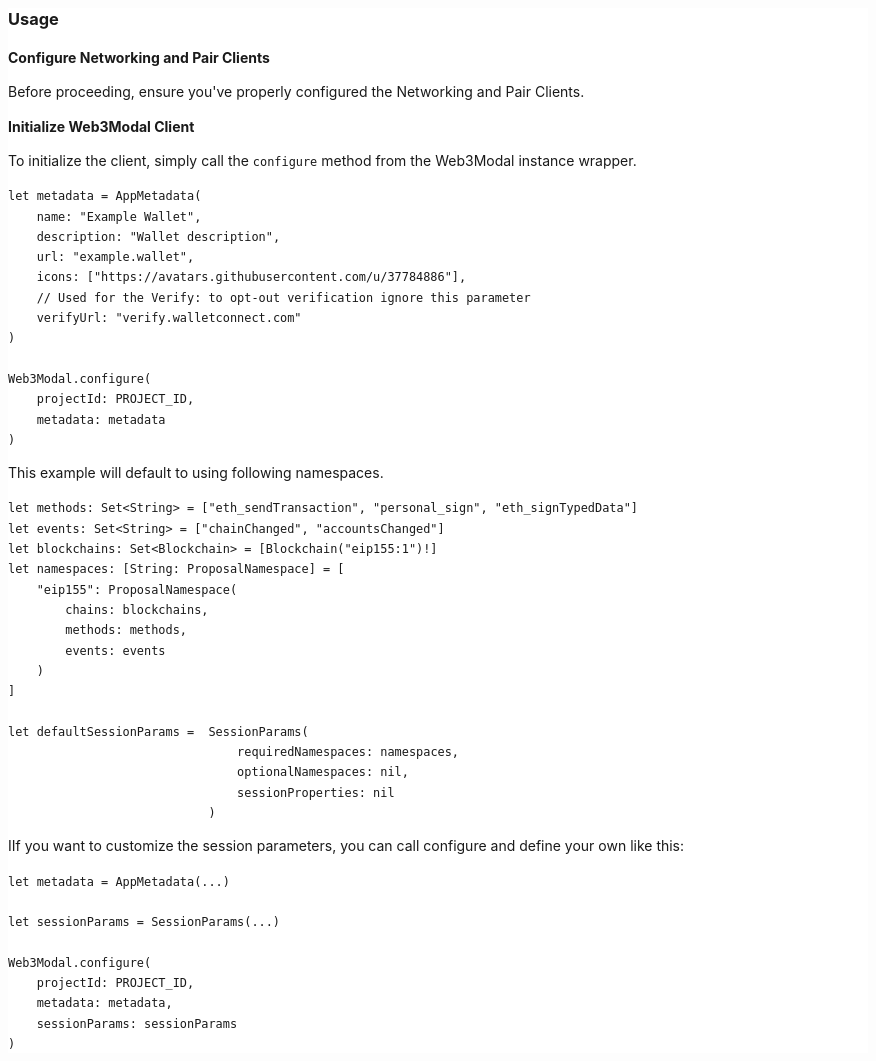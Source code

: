 ### Usage

**Configure Networking and Pair Clients**

Before proceeding, ensure you've properly configured the Networking and Pair Clients.

**Initialize Web3Modal Client**

To initialize the client, simply call the `configure` method from the Web3Modal instance wrapper.

```tsx
let metadata = AppMetadata(
    name: "Example Wallet",
    description: "Wallet description",
    url: "example.wallet",
    icons: ["https://avatars.githubusercontent.com/u/37784886"],
    // Used for the Verify: to opt-out verification ignore this parameter
    verifyUrl: "verify.walletconnect.com"
)

Web3Modal.configure(
    projectId: PROJECT_ID,
    metadata: metadata
)
```

This example will default to using following namespaces.

```tsx
let methods: Set<String> = ["eth_sendTransaction", "personal_sign", "eth_signTypedData"]
let events: Set<String> = ["chainChanged", "accountsChanged"]
let blockchains: Set<Blockchain> = [Blockchain("eip155:1")!]
let namespaces: [String: ProposalNamespace] = [
    "eip155": ProposalNamespace(
        chains: blockchains,
        methods: methods,
        events: events
    )
]

let defaultSessionParams =  SessionParams(
                                requiredNamespaces: namespaces,
                                optionalNamespaces: nil,
                                sessionProperties: nil
                            )
```

IIf you want to customize the session parameters, you can call configure and define your own like this:

```tsx
let metadata = AppMetadata(...)

let sessionParams = SessionParams(...)

Web3Modal.configure(
    projectId: PROJECT_ID,
    metadata: metadata,
    sessionParams: sessionParams
)
```
